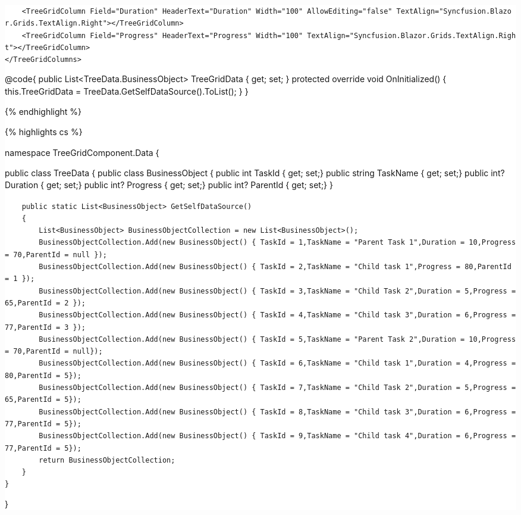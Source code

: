         <TreeGridColumn Field="Duration" HeaderText="Duration" Width="100" AllowEditing="false" TextAlign="Syncfusion.Blazor.Grids.TextAlign.Right"></TreeGridColumn>
        <TreeGridColumn Field="Progress" HeaderText="Progress" Width="100" TextAlign="Syncfusion.Blazor.Grids.TextAlign.Right"></TreeGridColumn>
    </TreeGridColumns>
</SfTreeGrid>

@code{
    public List<TreeData.BusinessObject> TreeGridData { get; set; }
    protected override void OnInitialized()
    {
        this.TreeGridData = TreeData.GetSelfDataSource().ToList();
    }
}

{% endhighlight %}

{% highlights cs %}

namespace TreeGridComponent.Data {

public class TreeData
    {
        public class BusinessObject
        {
            public int TaskId { get; set;}
            public string TaskName { get; set;}
            public int? Duration { get; set;}
            public int? Progress { get; set;}
            public int? ParentId { get; set;}
        }

        public static List<BusinessObject> GetSelfDataSource()
        {
            List<BusinessObject> BusinessObjectCollection = new List<BusinessObject>();
            BusinessObjectCollection.Add(new BusinessObject() { TaskId = 1,TaskName = "Parent Task 1",Duration = 10,Progress = 70,ParentId = null });
            BusinessObjectCollection.Add(new BusinessObject() { TaskId = 2,TaskName = "Child task 1",Progress = 80,ParentId = 1 });
            BusinessObjectCollection.Add(new BusinessObject() { TaskId = 3,TaskName = "Child Task 2",Duration = 5,Progress = 65,ParentId = 2 });
            BusinessObjectCollection.Add(new BusinessObject() { TaskId = 4,TaskName = "Child task 3",Duration = 6,Progress = 77,ParentId = 3 });
            BusinessObjectCollection.Add(new BusinessObject() { TaskId = 5,TaskName = "Parent Task 2",Duration = 10,Progress = 70,ParentId = null});
            BusinessObjectCollection.Add(new BusinessObject() { TaskId = 6,TaskName = "Child task 1",Duration = 4,Progress = 80,ParentId = 5});
            BusinessObjectCollection.Add(new BusinessObject() { TaskId = 7,TaskName = "Child Task 2",Duration = 5,Progress = 65,ParentId = 5});
            BusinessObjectCollection.Add(new BusinessObject() { TaskId = 8,TaskName = "Child task 3",Duration = 6,Progress = 77,ParentId = 5});
            BusinessObjectCollection.Add(new BusinessObject() { TaskId = 9,TaskName = "Child task 4",Duration = 6,Progress = 77,ParentId = 5});
            return BusinessObjectCollection;
        }
    }
}
